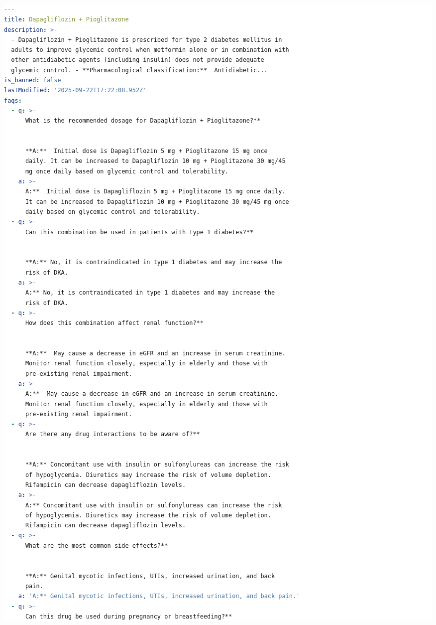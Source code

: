 ```yaml
---
title: Dapagliflozin + Pioglitazone
description: >-
  - Dapagliflozin + Pioglitazone is prescribed for type 2 diabetes mellitus in
  adults to improve glycemic control when metformin alone or in combination with
  other antidiabetic agents (including insulin) does not provide adequate
  glycemic control. - **Pharmacological classification:**  Antidiabetic...
is_banned: false
lastModified: '2025-09-22T17:22:08.952Z'
faqs:
  - q: >-
      What is the recommended dosage for Dapagliflozin + Pioglitazone?**


      **A:**  Initial dose is Dapagliflozin 5 mg + Pioglitazone 15 mg once
      daily. It can be increased to Dapagliflozin 10 mg + Pioglitazone 30 mg/45
      mg once daily based on glycemic control and tolerability.
    a: >-
      A:**  Initial dose is Dapagliflozin 5 mg + Pioglitazone 15 mg once daily.
      It can be increased to Dapagliflozin 10 mg + Pioglitazone 30 mg/45 mg once
      daily based on glycemic control and tolerability.
  - q: >-
      Can this combination be used in patients with type 1 diabetes?**


      **A:** No, it is contraindicated in type 1 diabetes and may increase the
      risk of DKA.
    a: >-
      A:** No, it is contraindicated in type 1 diabetes and may increase the
      risk of DKA.
  - q: >-
      How does this combination affect renal function?**


      **A:**  May cause a decrease in eGFR and an increase in serum creatinine.
      Monitor renal function closely, especially in elderly and those with
      pre-existing renal impairment.
    a: >-
      A:**  May cause a decrease in eGFR and an increase in serum creatinine.
      Monitor renal function closely, especially in elderly and those with
      pre-existing renal impairment.
  - q: >-
      Are there any drug interactions to be aware of?**


      **A:** Concomitant use with insulin or sulfonylureas can increase the risk
      of hypoglycemia. Diuretics may increase the risk of volume depletion.
      Rifampicin can decrease dapagliflozin levels.
    a: >-
      A:** Concomitant use with insulin or sulfonylureas can increase the risk
      of hypoglycemia. Diuretics may increase the risk of volume depletion.
      Rifampicin can decrease dapagliflozin levels.
  - q: >-
      What are the most common side effects?**


      **A:** Genital mycotic infections, UTIs, increased urination, and back
      pain.
    a: 'A:** Genital mycotic infections, UTIs, increased urination, and back pain.'
  - q: >-
      Can this drug be used during pregnancy or breastfeeding?**


```